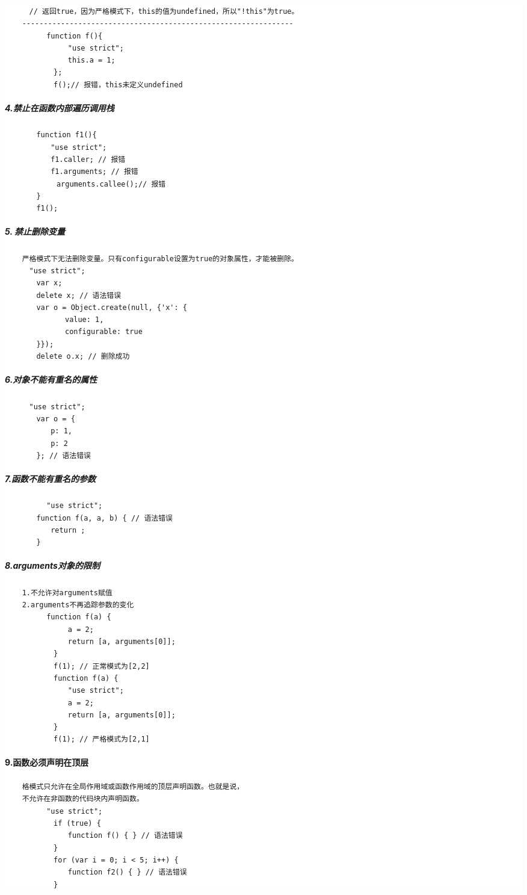 		　// 返回true，因为严格模式下，this的值为undefined，所以"!this"为true。
		---------------------------------------------------------------
			　function f(){
			　　　　"use strict";
			　　　　this.a = 1;
			　　};
			　　f();// 报错，this未定义undefined
##### 4.禁止在函数内部遍历调用栈
		　　function f1(){
		　　　　"use strict";
		　　　　f1.caller; // 报错
		　　　　f1.arguments; // 报错
		        arguments.callee();// 报错
		　　}
		　　f1();
##### 5. 禁止删除变量 
		严格模式下无法删除变量。只有configurable设置为true的对象属性，才能被删除。
		　"use strict";
		　　var x;
		　　delete x; // 语法错误
		　　var o = Object.create(null, {'x': {
		　　　　　　value: 1,
		　　　　　　configurable: true
		　　}});
		　　delete o.x; // 删除成功
##### 6.对象不能有重名的属性
		　"use strict";
		　　var o = {
		　　　　p: 1,
		　　　　p: 2
		　　}; // 语法错误
##### 7.函数不能有重名的参数
			　"use strict";
		　　function f(a, a, b) { // 语法错误
		　　　　return ;
		　　}
##### 8.arguments对象的限制
		1.不允许对arguments赋值
		2.arguments不再追踪参数的变化
			　function f(a) {
			　　　　a = 2;
			　　　　return [a, arguments[0]];
			　　}
			　　f(1); // 正常模式为[2,2]
			　　function f(a) {
			　　　　"use strict";
			　　　　a = 2;
			　　　　return [a, arguments[0]];
			　　}
			　　f(1); // 严格模式为[2,1]
#### 9.函数必须声明在顶层
		格模式只允许在全局作用域或函数作用域的顶层声明函数。也就是说，
		不允许在非函数的代码块内声明函数。
			　"use strict";
			　　if (true) {
			　　　　function f() { } // 语法错误
			　　}
			　　for (var i = 0; i < 5; i++) {
			　　　　function f2() { } // 语法错误
			　　}
